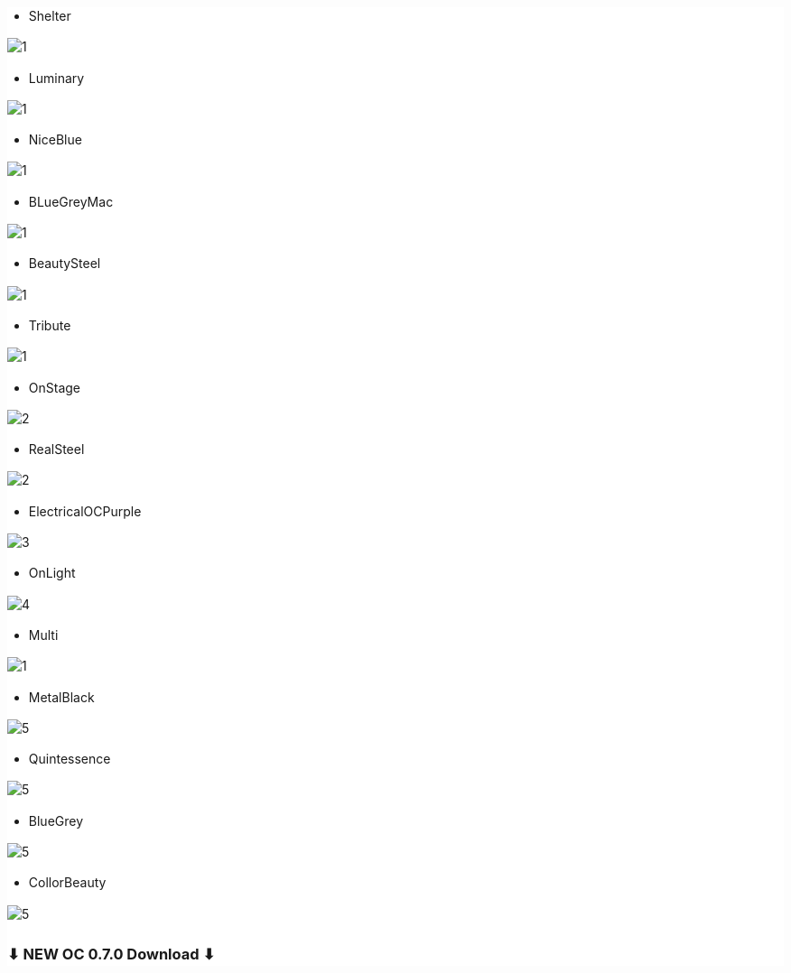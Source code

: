 - Shelter
<img width="600" alt="1" src="https://github.com/chris1111/My-Simple-OC-Themes/blob/master/View%20Boot%200.7/Shelter1.png">

- Luminary
<img width="600" alt="1" src="https://github.com/chris1111/My-Simple-OC-Themes/blob/master/View%20Boot%200.7/Luminary.png">

- NiceBlue
<img width="600" alt="1" src="https://github.com/chris1111/My-Simple-OC-Themes/blob/master/View%20Boot%200.7/NiceBlue.png">

- BLueGreyMac
<img width="600" alt="1" src="https://github.com/chris1111/My-Simple-OC-Themes/blob/master/View%20Boot%200.7/BlueGreyMac.png">
  
- BeautySteel
<img width="600" alt="1" src="https://github.com/chris1111/My-Simple-OC-Themes/blob/master/View%20Boot%200.7/BeautySteel.png">

- Tribute
<img width="600" alt="1" src="https://github.com/chris1111/My-Simple-OC-Themes/blob/master/View%20Boot%200.7/Tribute.png">
  
- OnStage
<img width="600" alt="2" src="https://github.com/chris1111/My-Simple-OC-Themes/blob/master/View%20Boot%200.7/OnStage.png">
  
- RealSteel
<img width="600" alt="2" src="https://github.com/chris1111/My-Simple-OC-Themes/blob/master/View%20Boot%200.7/RealSteel.png">
  
- ElectricalOCPurple
<img width="600" alt="3" src="https://github.com/chris1111/My-Simple-OC-Themes/blob/master/View%20Boot%200.7/ElectricalOCPurple.png">
  
- OnLight
<img width="600" alt="4" src="https://github.com/chris1111/My-Simple-OC-Themes/blob/master/View%20Boot%200.7/OnLight.png">

- Multi
<img width="600" alt="1" src="https://github.com/chris1111/My-Simple-OC-Themes/blob/master/View%20Boot%200.7/Multi.png">
  
- MetalBlack
<img width="600" alt="5" src="https://github.com/chris1111/My-Simple-OC-Themes/blob/master/View%20Boot%200.7/MetalBlack.png">
  
- Quintessence
<img width="600" alt="5" src="https://github.com/chris1111/My-Simple-OC-Themes/blob/master/View%20Boot%200.7/Quintessence.png">
  
- BlueGrey
<img width="600" alt="5" src="https://github.com/chris1111/My-Simple-OC-Themes/blob/master/View%20Boot%200.7/BlueGrey.png">
  
- CollorBeauty
<img width="600" alt="5" src="https://github.com/chris1111/My-Simple-OC-Themes/blob/master/View%20Boot%200.7/CollorBeauty.png">
  
  
</p>



### ⬇︎ NEW OC 0.7.0 Download ⬇︎
